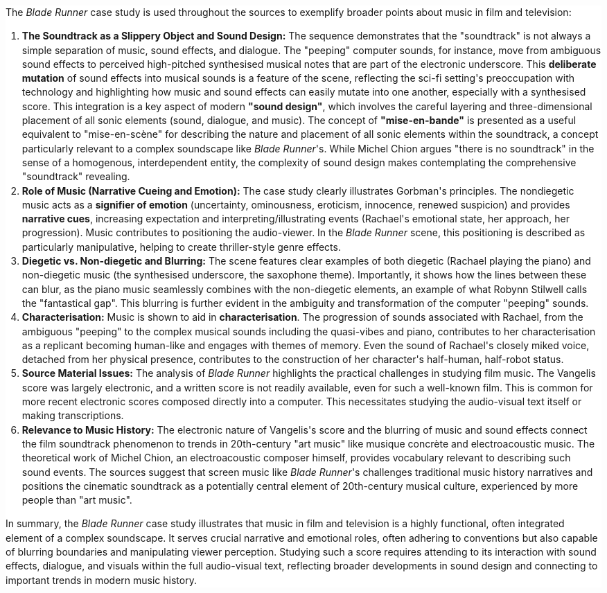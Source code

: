 The _Blade Runner_ case study is used throughout the sources to exemplify broader points about music in film and television:

1.  **The Soundtrack as a Slippery Object and Sound Design:** The sequence demonstrates that the "soundtrack" is not always a simple separation of music, sound effects, and dialogue. The "peeping" computer sounds, for instance, move from ambiguous sound effects to perceived high-pitched synthesised musical notes that are part of the electronic underscore. This **deliberate mutation** of sound effects into musical sounds is a feature of the scene, reflecting the sci-fi setting's preoccupation with technology and highlighting how music and sound effects can easily mutate into one another, especially with a synthesised score. This integration is a key aspect of modern **"sound design"**, which involves the careful layering and three-dimensional placement of all sonic elements (sound, dialogue, and music). The concept of **"mise-en-bande"** is presented as a useful equivalent to "mise-en-scène" for describing the nature and placement of all sonic elements within the soundtrack, a concept particularly relevant to a complex soundscape like _Blade Runner_'s. While Michel Chion argues "there is no soundtrack" in the sense of a homogenous, interdependent entity, the complexity of sound design makes contemplating the comprehensive "soundtrack" revealing.
2.  **Role of Music (Narrative Cueing and Emotion):** The case study clearly illustrates Gorbman's principles. The nondiegetic music acts as a **signifier of emotion** (uncertainty, ominousness, eroticism, innocence, renewed suspicion) and provides **narrative cues**, increasing expectation and interpreting/illustrating events (Rachael's emotional state, her approach, her progression). Music contributes to positioning the audio-viewer. In the _Blade Runner_ scene, this positioning is described as particularly manipulative, helping to create thriller-style genre effects.
3.  **Diegetic vs. Non-diegetic and Blurring:** The scene features clear examples of both diegetic (Rachael playing the piano) and non-diegetic music (the synthesised underscore, the saxophone theme). Importantly, it shows how the lines between these can blur, as the piano music seamlessly combines with the non-diegetic elements, an example of what Robynn Stilwell calls the "fantastical gap". This blurring is further evident in the ambiguity and transformation of the computer "peeping" sounds.
4.  **Characterisation:** Music is shown to aid in **characterisation**. The progression of sounds associated with Rachael, from the ambiguous "peeping" to the complex musical sounds including the quasi-vibes and piano, contributes to her characterisation as a replicant becoming human-like and engages with themes of memory. Even the sound of Rachael's closely miked voice, detached from her physical presence, contributes to the construction of her character's half-human, half-robot status.
5.  **Source Material Issues:** The analysis of _Blade Runner_ highlights the practical challenges in studying film music. The Vangelis score was largely electronic, and a written score is not readily available, even for such a well-known film. This is common for more recent electronic scores composed directly into a computer. This necessitates studying the audio-visual text itself or making transcriptions.
6.  **Relevance to Music History:** The electronic nature of Vangelis's score and the blurring of music and sound effects connect the film soundtrack phenomenon to trends in 20th-century "art music" like musique concrète and electroacoustic music. The theoretical work of Michel Chion, an electroacoustic composer himself, provides vocabulary relevant to describing such sound events. The sources suggest that screen music like _Blade Runner_'s challenges traditional music history narratives and positions the cinematic soundtrack as a potentially central element of 20th-century musical culture, experienced by more people than "art music".

In summary, the _Blade Runner_ case study illustrates that music in film and television is a highly functional, often integrated element of a complex soundscape. It serves crucial narrative and emotional roles, often adhering to conventions but also capable of blurring boundaries and manipulating viewer perception. Studying such a score requires attending to its interaction with sound effects, dialogue, and visuals within the full audio-visual text, reflecting broader developments in sound design and connecting to important trends in modern music history.
